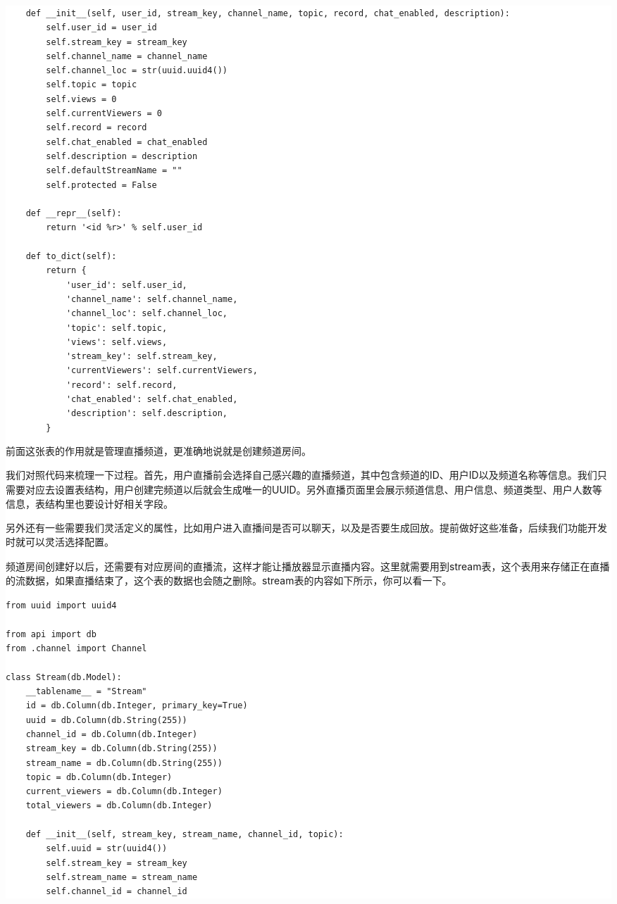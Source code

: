 ```plain
    def __init__(self, user_id, stream_key, channel_name, topic, record, chat_enabled, description):
        self.user_id = user_id
        self.stream_key = stream_key
        self.channel_name = channel_name
        self.channel_loc = str(uuid.uuid4())
        self.topic = topic
        self.views = 0
        self.currentViewers = 0
        self.record = record
        self.chat_enabled = chat_enabled
        self.description = description
        self.defaultStreamName = ""
        self.protected = False

    def __repr__(self):
        return '<id %r>' % self.user_id

    def to_dict(self):
        return {
            'user_id': self.user_id,
            'channel_name': self.channel_name,
            'channel_loc': self.channel_loc,
            'topic': self.topic,
            'views': self.views,
            'stream_key': self.stream_key,
            'currentViewers': self.currentViewers,
            'record': self.record,
            'chat_enabled': self.chat_enabled,
            'description': self.description,
        }
```

前面这张表的作用就是管理直播频道，更准确地说就是创建频道房间。

我们对照代码来梳理一下过程。首先，用户直播前会选择自己感兴趣的直播频道，其中包含频道的ID、用户ID以及频道名称等信息。我们只需要对应去设置表结构，用户创建完频道以后就会生成唯一的UUID。另外直播页面里会展示频道信息、用户信息、频道类型、用户人数等信息，表结构里也要设计好相关字段。

另外还有一些需要我们灵活定义的属性，比如用户进入直播间是否可以聊天，以及是否要生成回放。提前做好这些准备，后续我们功能开发时就可以灵活选择配置。

频道房间创建好以后，还需要有对应房间的直播流，这样才能让播放器显示直播内容。这里就需要用到stream表，这个表用来存储正在直播的流数据，如果直播结束了，这个表的数据也会随之删除。stream表的内容如下所示，你可以看一下。

```plain
from uuid import uuid4

from api import db
from .channel import Channel

class Stream(db.Model):
    __tablename__ = "Stream"
    id = db.Column(db.Integer, primary_key=True)
    uuid = db.Column(db.String(255))
    channel_id = db.Column(db.Integer) 
    stream_key = db.Column(db.String(255))
    stream_name = db.Column(db.String(255))
    topic = db.Column(db.Integer)
    current_viewers = db.Column(db.Integer)
    total_viewers = db.Column(db.Integer)

    def __init__(self, stream_key, stream_name, channel_id, topic):
        self.uuid = str(uuid4())
        self.stream_key = stream_key
        self.stream_name = stream_name
        self.channel_id = channel_id
```